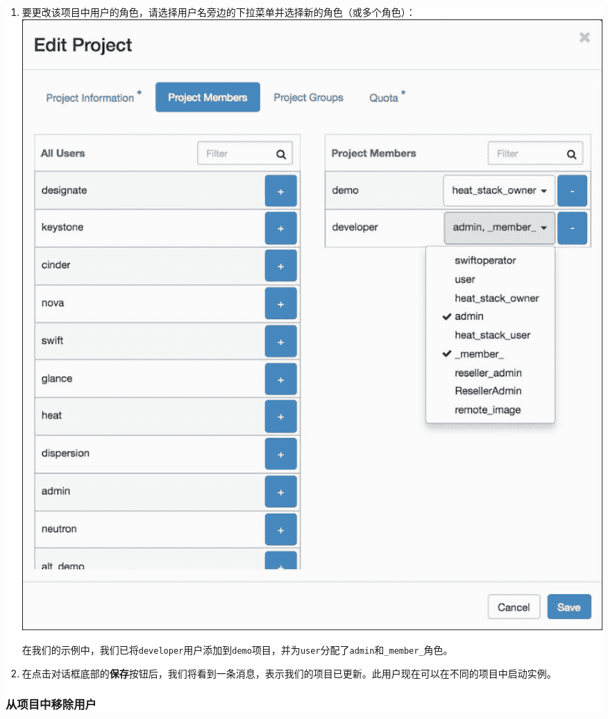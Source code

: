 1.  要更改该项目中用户的角色，请选择用户名旁边的下拉菜单并选择新的角色（或多个角色）：![将用户添加到项目](img/00252.jpeg)

    在我们的示例中，我们已将`developer`用户添加到`demo`项目，并为`user`分配了`admin`和`_member_`角色。

1.  在点击对话框底部的**保存**按钮后，我们将看到一条消息，表示我们的项目已更新。此用户现在可以在不同的项目中启动实例。

### 从项目中移除用户
